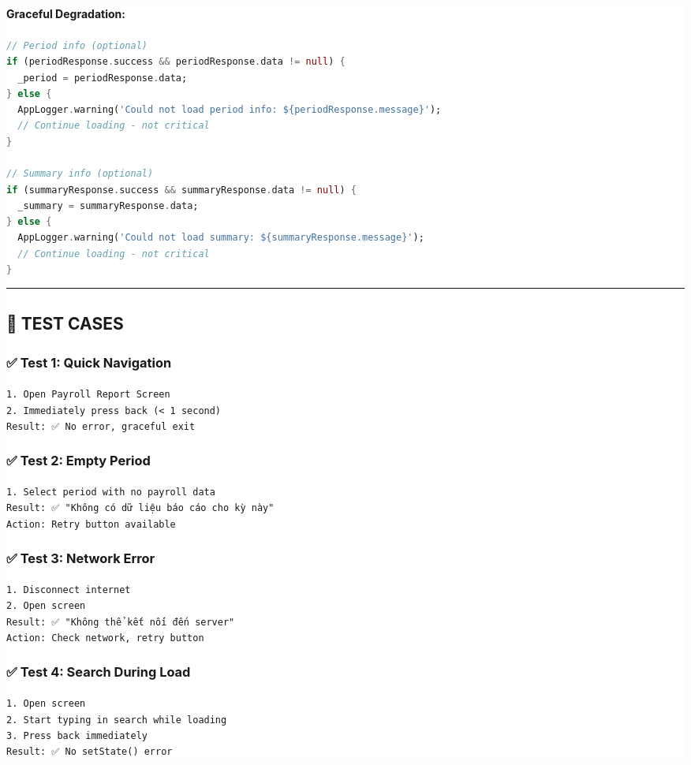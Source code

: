 #### Graceful Degradation:
```dart
// Period info (optional)
if (periodResponse.success && periodResponse.data != null) {
  _period = periodResponse.data;
} else {
  AppLogger.warning('Could not load period info: ${periodResponse.message}');
  // Continue loading - not critical
}

// Summary info (optional)
if (summaryResponse.success && summaryResponse.data != null) {
  _summary = summaryResponse.data;
} else {
  AppLogger.warning('Could not load summary: ${summaryResponse.message}');
  // Continue loading - not critical
}
```

---

## 🧪 TEST CASES

### ✅ Test 1: Quick Navigation
```
1. Open Payroll Report Screen
2. Immediately press back (< 1 second)
Result: ✅ No error, graceful exit
```

### ✅ Test 2: Empty Period
```
1. Select period with no payroll data
Result: ✅ "Không có dữ liệu báo cáo cho kỳ này"
Action: Retry button available
```

### ✅ Test 3: Network Error
```
1. Disconnect internet
2. Open screen
Result: ✅ "Không thể kết nối đến server"
Action: Check network, retry button
```

### ✅ Test 4: Search During Load
```
1. Open screen
2. Start typing in search while loading
3. Press back immediately
Result: ✅ No setState() error
```

